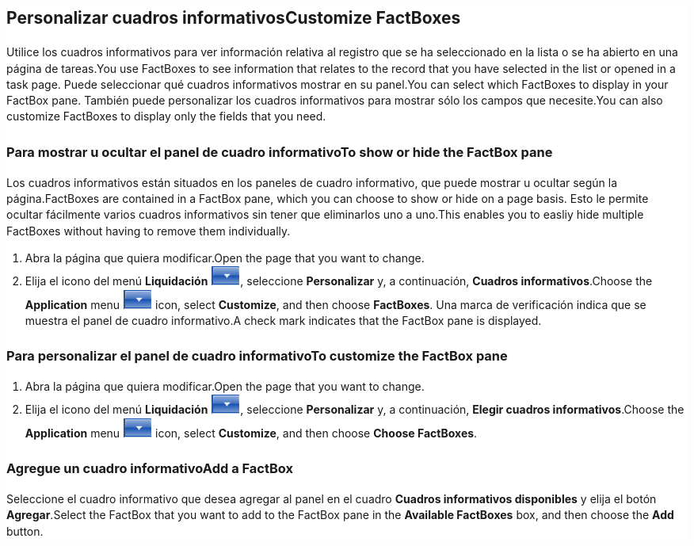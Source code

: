 ## <a name="customize-factboxes"></a><span data-ttu-id="8fad1-183">Personalizar cuadros informativos</span><span class="sxs-lookup"><span data-stu-id="8fad1-183">Customize FactBoxes</span></span>
<span data-ttu-id="8fad1-184">Utilice los cuadros informativos para ver información relativa al registro que se ha seleccionado en la lista o se ha abierto en una página de tareas.</span><span class="sxs-lookup"><span data-stu-id="8fad1-184">You use FactBoxes to see information that relates to the record that you have selected in the list or opened in a task page.</span></span> <span data-ttu-id="8fad1-185">Puede seleccionar qué cuadros informativos mostrar en su panel.</span><span class="sxs-lookup"><span data-stu-id="8fad1-185">You can select which FactBoxes to display in your FactBox pane.</span></span> <span data-ttu-id="8fad1-186">También puede personalizar los cuadros informativos para mostrar sólo los campos que necesite.</span><span class="sxs-lookup"><span data-stu-id="8fad1-186">You can also customize FactBoxes to display only the fields that you need.</span></span>  
  
### <a name="to-show-or-hide-the-factbox-pane"></a><span data-ttu-id="8fad1-187">Para mostrar u ocultar el panel de cuadro informativo</span><span class="sxs-lookup"><span data-stu-id="8fad1-187">To show or hide the FactBox pane</span></span>
<span data-ttu-id="8fad1-188">Los cuadros informativos están situados en los paneles de cuadro informativo, que puede mostrar u ocultar según la página.</span><span class="sxs-lookup"><span data-stu-id="8fad1-188">FactBoxes are contained in a FactBox pane, which you can choose to show or hide on a page basis.</span></span> <span data-ttu-id="8fad1-189">Esto le permite ocultar fácilmente varios cuadros informativos sin tener que eliminarlos uno a uno.</span><span class="sxs-lookup"><span data-stu-id="8fad1-189">This enables you to easliy hide multiple FactBoxes without having to remove them individually.</span></span> 

1.  <span data-ttu-id="8fad1-190">Abra la página que quiera modificar.</span><span class="sxs-lookup"><span data-stu-id="8fad1-190">Open the page that you want to change.</span></span> 
2.  <span data-ttu-id="8fad1-191">Elija el icono del menú **Liquidación** ![botón menú liquidación en la barra de menú](media/applicationmenuicon.png "IconoMenúLiquidación"), seleccione **Personalizar** y, a continuación, **Cuadros informativos**.</span><span class="sxs-lookup"><span data-stu-id="8fad1-191">Choose the **Application** menu ![Application Menu button in menu bar](media/applicationmenuicon.png "ApplicationMenuIcon") icon, select **Customize**, and then choose **FactBoxes**.</span></span> <span data-ttu-id="8fad1-192">Una marca de verificación indica que se muestra el panel de cuadro informativo.</span><span class="sxs-lookup"><span data-stu-id="8fad1-192">A check mark indicates that the FactBox pane is displayed.</span></span>  

### <a name="to-customize-the-factbox-pane"></a><span data-ttu-id="8fad1-193">Para personalizar el panel de cuadro informativo</span><span class="sxs-lookup"><span data-stu-id="8fad1-193">To customize the FactBox pane</span></span>  
1.  <span data-ttu-id="8fad1-194">Abra la página que quiera modificar.</span><span class="sxs-lookup"><span data-stu-id="8fad1-194">Open the page that you want to change.</span></span> 
2.  <span data-ttu-id="8fad1-195">Elija el icono del menú **Liquidación** ![botón menú liquidación en la barra de menú](media/applicationmenuicon.png "IconoMenúLiquidación"), seleccione **Personalizar** y, a continuación, **Elegir cuadros informativos**.</span><span class="sxs-lookup"><span data-stu-id="8fad1-195">Choose the **Application** menu ![Application Menu button in menu bar](media/applicationmenuicon.png "ApplicationMenuIcon") icon, select **Customize**, and then choose **Choose FactBoxes**.</span></span>  
    
### <a name="add-a-factbox"></a><span data-ttu-id="8fad1-196">Agregue un cuadro informativo</span><span class="sxs-lookup"><span data-stu-id="8fad1-196">Add a FactBox</span></span>  
  
<span data-ttu-id="8fad1-197">Seleccione el cuadro informativo que desea agregar al panel en el cuadro **Cuadros informativos disponibles** y elija el botón **Agregar**.</span><span class="sxs-lookup"><span data-stu-id="8fad1-197">Select the FactBox that you want to add to the FactBox pane in the **Available FactBoxes** box, and then choose the **Add** button.</span></span>  
  